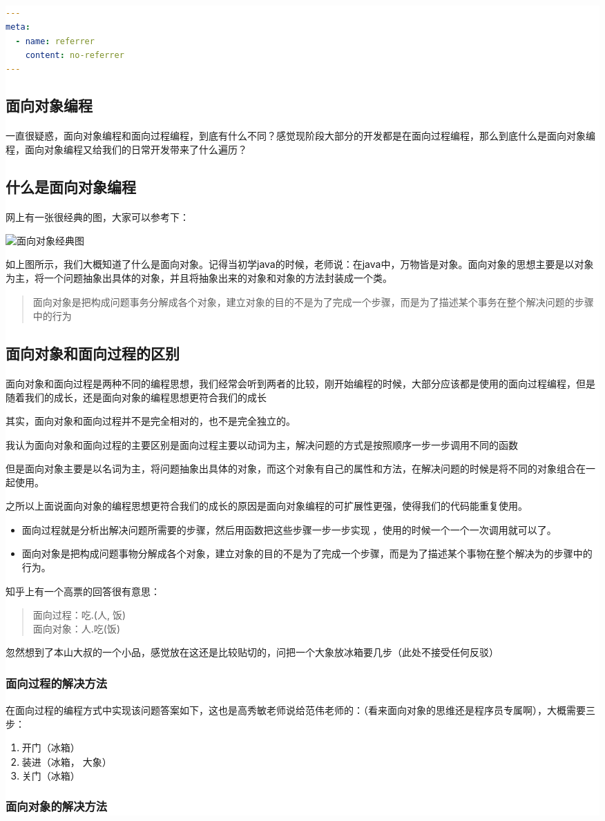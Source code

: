 ```yaml
---
meta:
  - name: referrer
    content: no-referrer
---
```



## 面向对象编程

一直很疑惑，面向对象编程和面向过程编程，到底有什么不同？感觉现阶段大部分的开发都是在面向过程编程，那么到底什么是面向对象编程，面向对象编程又给我们的日常开发带来了什么遍历？

## 什么是面向对象编程

网上有一张很经典的图，大家可以参考下：

![面向对象经典图](https://user-gold-cdn.xitu.io/2017/6/8/99f977fcc9ad71ee0c197cbdaecd52b8?imageView2/0/w/1280/h/960/format/webp/ignore-error/1)

如上图所示，我们大概知道了什么是面向对象。记得当初学java的时候，老师说：在java中，万物皆是对象。面向对象的思想主要是以对象为主，将一个问题抽象出具体的对象，并且将抽象出来的对象和对象的方法封装成一个类。

> 面向对象是把构成问题事务分解成各个对象，建立对象的目的不是为了完成一个步骤，而是为了描述某个事务在整个解决问题的步骤中的行为

## 面向对象和面向过程的区别

面向对象和面向过程是两种不同的编程思想，我们经常会听到两者的比较，刚开始编程的时候，大部分应该都是使用的面向过程编程，但是随着我们的成长，还是面向对象的编程思想更符合我们的成长

其实，面向对象和面向过程并不是完全相对的，也不是完全独立的。

我认为面向对象和面向过程的主要区别是面向过程主要以动词为主，解决问题的方式是按照顺序一步一步调用不同的函数

但是面向对象主要是以名词为主，将问题抽象出具体的对象，而这个对象有自己的属性和方法，在解决问题的时候是将不同的对象组合在一起使用。

之所以上面说面向对象的编程思想更符合我们的成长的原因是面向对象编程的可扩展性更强，使得我们的代码能重复使用。

* 面向过程就是分析出解决问题所需要的步骤，然后用函数把这些步骤一步一步实现 ，使用的时候一个一个一次调用就可以了。

* 面向对象是把构成问题事物分解成各个对象，建立对象的目的不是为了完成一个步骤，而是为了描述某个事物在整个解决为的步骤中的行为。

知乎上有一个高票的回答很有意思：

> 面向过程：吃.(人, 饭)<br/>
  面向对象：人.吃(饭)

忽然想到了本山大叔的一个小品，感觉放在这还是比较贴切的，问把一个大象放冰箱要几步（此处不接受任何反驳）

### 面向过程的解决方法

在面向过程的编程方式中实现该问题答案如下，这也是高秀敏老师说给范伟老师的：（看来面向对象的思维还是程序员专属啊），大概需要三步：

1. 开门（冰箱）
2. 装进（冰箱， 大象）
3. 关门（冰箱）

### 面向对象的解决方法
